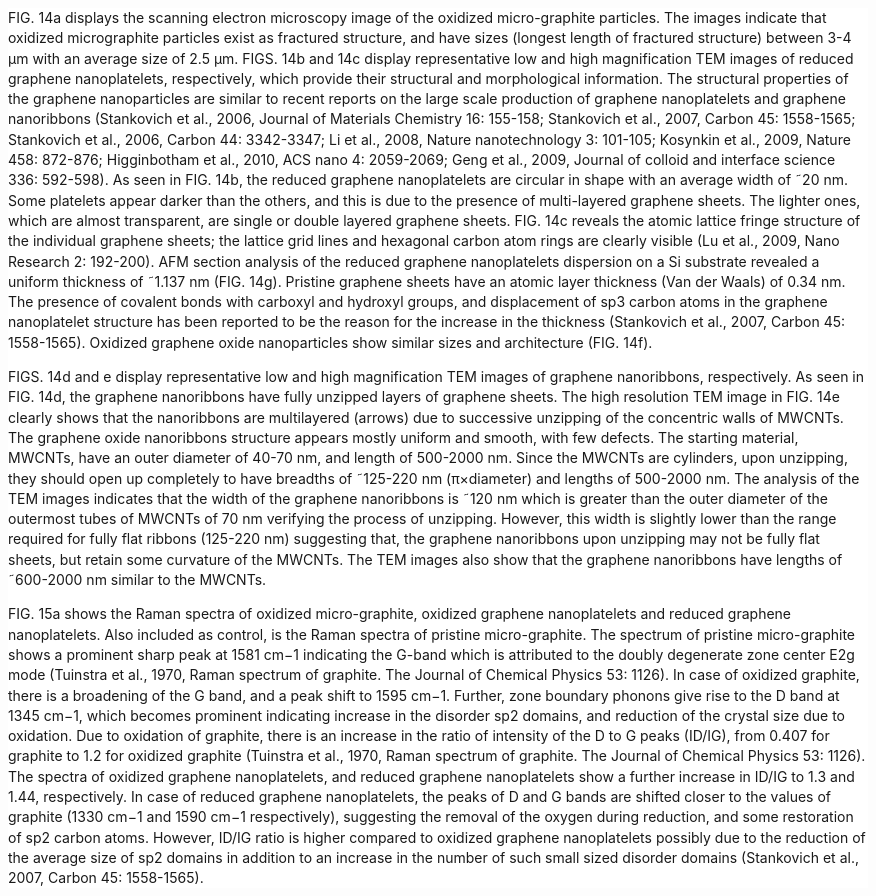 FIG. 14a displays the scanning electron microscopy image of the oxidized micro-graphite particles. The images indicate that oxidized micrographite particles exist as fractured structure, and have sizes (longest length of fractured structure) between 3-4 μm with an average size of 2.5 μm. FIGS. 14b and 14c display representative low and high magnification TEM images of reduced graphene nanoplatelets, respectively, which provide their structural and morphological information. The structural properties of the graphene nanoparticles are similar to recent reports on the large scale production of graphene nanoplatelets and graphene nanoribbons (Stankovich et al., 2006, Journal of Materials Chemistry 16: 155-158; Stankovich et al., 2007, Carbon 45: 1558-1565; Stankovich et al., 2006, Carbon 44: 3342-3347; Li et al., 2008, Nature nanotechnology 3: 101-105; Kosynkin et al., 2009, Nature 458: 872-876; Higginbotham et al., 2010, ACS nano 4: 2059-2069; Geng et al., 2009, Journal of colloid and interface science 336: 592-598). As seen in FIG. 14b, the reduced graphene nanoplatelets are circular in shape with an average width of ˜20 nm. Some platelets appear darker than the others, and this is due to the presence of multi-layered graphene sheets. The lighter ones, which are almost transparent, are single or double layered graphene sheets. FIG. 14c reveals the atomic lattice fringe structure of the individual graphene sheets; the lattice grid lines and hexagonal carbon atom rings are clearly visible (Lu et al., 2009, Nano Research 2: 192-200). AFM section analysis of the reduced graphene nanoplatelets dispersion on a Si substrate revealed a uniform thickness of ˜1.137 nm (FIG. 14g). Pristine graphene sheets have an atomic layer thickness (Van der Waals) of 0.34 nm. The presence of covalent bonds with carboxyl and hydroxyl groups, and displacement of sp3 carbon atoms in the graphene nanoplatelet structure has been reported to be the reason for the increase in the thickness (Stankovich et al., 2007, Carbon 45: 1558-1565). Oxidized graphene oxide nanoparticles show similar sizes and architecture (FIG. 14f).

FIGS. 14d and e display representative low and high magnification TEM images of graphene nanoribbons, respectively. As seen in FIG. 14d, the graphene nanoribbons have fully unzipped layers of graphene sheets. The high resolution TEM image in FIG. 14e clearly shows that the nanoribbons are multilayered (arrows) due to successive unzipping of the concentric walls of MWCNTs. The graphene oxide nanoribbons structure appears mostly uniform and smooth, with few defects. The starting material, MWCNTs, have an outer diameter of 40-70 nm, and length of 500-2000 nm. Since the MWCNTs are cylinders, upon unzipping, they should open up completely to have breadths of ˜125-220 nm (π×diameter) and lengths of 500-2000 nm. The analysis of the TEM images indicates that the width of the graphene nanoribbons is ˜120 nm which is greater than the outer diameter of the outermost tubes of MWCNTs of 70 nm verifying the process of unzipping. However, this width is slightly lower than the range required for fully flat ribbons (125-220 nm) suggesting that, the graphene nanoribbons upon unzipping may not be fully flat sheets, but retain some curvature of the MWCNTs. The TEM images also show that the graphene nanoribbons have lengths of ˜600-2000 nm similar to the MWCNTs.

FIG. 15a shows the Raman spectra of oxidized micro-graphite, oxidized graphene nanoplatelets and reduced graphene nanoplatelets. Also included as control, is the Raman spectra of pristine micro-graphite. The spectrum of pristine micro-graphite shows a prominent sharp peak at 1581 cm−1 indicating the G-band which is attributed to the doubly degenerate zone center E2g mode (Tuinstra et al., 1970, Raman spectrum of graphite. The Journal of Chemical Physics 53: 1126). In case of oxidized graphite, there is a broadening of the G band, and a peak shift to 1595 cm−1. Further, zone boundary phonons give rise to the D band at 1345 cm−1, which becomes prominent indicating increase in the disorder sp2 domains, and reduction of the crystal size due to oxidation. Due to oxidation of graphite, there is an increase in the ratio of intensity of the D to G peaks (ID/IG), from 0.407 for graphite to 1.2 for oxidized graphite (Tuinstra et al., 1970, Raman spectrum of graphite. The Journal of Chemical Physics 53: 1126). The spectra of oxidized graphene nanoplatelets, and reduced graphene nanoplatelets show a further increase in ID/IG to 1.3 and 1.44, respectively. In case of reduced graphene nanoplatelets, the peaks of D and G bands are shifted closer to the values of graphite (1330 cm−1 and 1590 cm−1 respectively), suggesting the removal of the oxygen during reduction, and some restoration of sp2 carbon atoms. However, ID/IG ratio is higher compared to oxidized graphene nanoplatelets possibly due to the reduction of the average size of sp2 domains in addition to an increase in the number of such small sized disorder domains (Stankovich et al., 2007, Carbon 45: 1558-1565).
